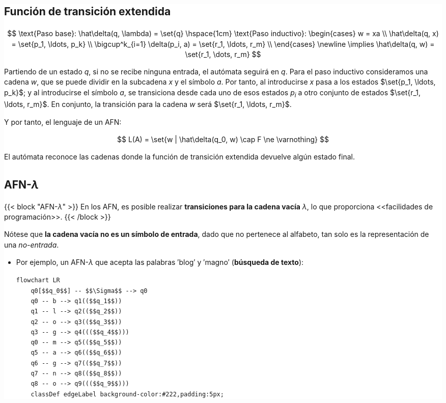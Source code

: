 ## Función de transición extendida

$$
\text{Paso base}: \hat\delta(q, \lambda) = \set{q}
\hspace{1cm}
\text{Paso inductivo}: \begin{cases}
    w = xa \\
    \hat\delta(q, x) = \set{p_1, \ldots, p_k} \\
    \bigcup^k_{i=1} \delta(p_i, a) = \set{r_1, \ldots, r_m} \\
\end{cases}
\newline
\implies \hat\delta(q, w) = \set{r_1, \dots, r_m}
$$

Partiendo de un estado $q$, si no se recibe ninguna entrada, el autómata seguirá
en $q$. Para el paso inductivo consideramos una cadena $w$, que se puede dividir
en la subcadena $x$ y el símbolo $a$. Por tanto, al introducirse $x$ pasa a los
estados $\set{p_1, \ldots, p_k}$; y al introducirse el símbolo $a$, se
transiciona desde cada uno de esos estados $p_i$ a otro conjunto de estados
$\set{r_1, \ldots, r_m}$. En conjunto, la transición para la cadena $w$ será
$\set{r_1, \ldots, r_m}$.

Y por tanto, el lenguaje de un AFN:

$$ L(A) = \set{w | \hat\delta(q_0, w) \cap F \ne \varnothing} $$

El autómata reconoce las cadenas donde la función de transición extendida
devuelve algún estado final.

## AFN-$\lambda$

{{< block "AFN-$\lambda$" >}}
En los AFN, es posible realizar **transiciones para la cadena vacía** $\lambda$,
lo que proporciona <<facilidades de programación>>.
{{< /block >}}

Nótese que **la cadena vacía no es un símbolo de entrada**, dado que no
pertenece al alfabeto, tan solo es la representación de una _no-entrada_.

-   Por ejemplo, un AFN-$\lambda$ que acepta las palabras $'\text{blog}'$
    y $'\text{magno}'$ (**búsqueda de texto**):

    ```mermaid
    flowchart LR
        q0[$$q_0$$] -- $$\Sigma$$ --> q0
        q0 -- b --> q1(($$q_1$$))
        q1 -- l --> q2(($$q_2$$))
        q2 -- o --> q3(($$q_3$$))
        q3 -- g --> q4((($$q_4$$)))
        q0 -- m --> q5(($$q_5$$))
        q5 -- a --> q6(($$q_6$$))
        q6 -- g --> q7(($$q_7$$))
        q7 -- n --> q8(($$q_8$$))
        q8 -- o --> q9((($$q_9$$)))
        classDef edgeLabel background-color:#222,padding:5px;
    ```
